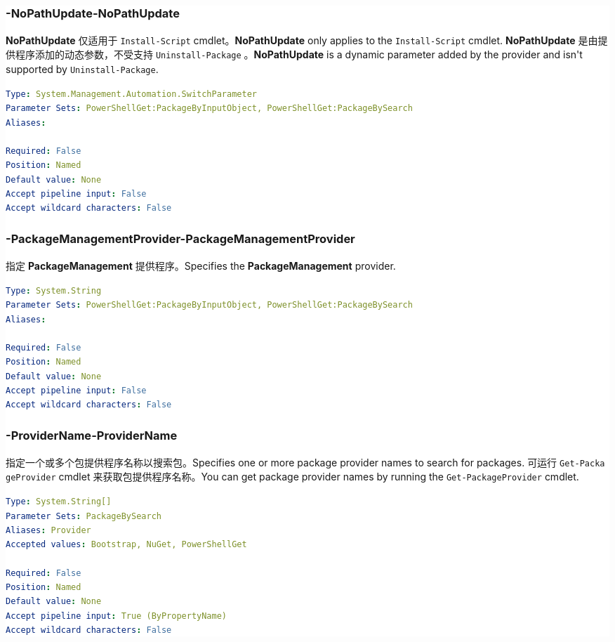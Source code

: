 ### <span data-ttu-id="2c1c6-161">-NoPathUpdate</span><span class="sxs-lookup"><span data-stu-id="2c1c6-161">-NoPathUpdate</span></span>

<span data-ttu-id="2c1c6-162">**NoPathUpdate** 仅适用于 `Install-Script` cmdlet。</span><span class="sxs-lookup"><span data-stu-id="2c1c6-162">**NoPathUpdate** only applies to the `Install-Script` cmdlet.</span></span> <span data-ttu-id="2c1c6-163">**NoPathUpdate** 是由提供程序添加的动态参数，不受支持 `Uninstall-Package` 。</span><span class="sxs-lookup"><span data-stu-id="2c1c6-163">**NoPathUpdate** is a dynamic parameter added by the provider and isn't supported by `Uninstall-Package`.</span></span>

```yaml
Type: System.Management.Automation.SwitchParameter
Parameter Sets: PowerShellGet:PackageByInputObject, PowerShellGet:PackageBySearch
Aliases:

Required: False
Position: Named
Default value: None
Accept pipeline input: False
Accept wildcard characters: False
```

### <span data-ttu-id="2c1c6-164">-PackageManagementProvider</span><span class="sxs-lookup"><span data-stu-id="2c1c6-164">-PackageManagementProvider</span></span>

<span data-ttu-id="2c1c6-165">指定 **PackageManagement** 提供程序。</span><span class="sxs-lookup"><span data-stu-id="2c1c6-165">Specifies the **PackageManagement** provider.</span></span>

```yaml
Type: System.String
Parameter Sets: PowerShellGet:PackageByInputObject, PowerShellGet:PackageBySearch
Aliases:

Required: False
Position: Named
Default value: None
Accept pipeline input: False
Accept wildcard characters: False
```

### <span data-ttu-id="2c1c6-166">-ProviderName</span><span class="sxs-lookup"><span data-stu-id="2c1c6-166">-ProviderName</span></span>

<span data-ttu-id="2c1c6-167">指定一个或多个包提供程序名称以搜索包。</span><span class="sxs-lookup"><span data-stu-id="2c1c6-167">Specifies one or more package provider names to search for packages.</span></span> <span data-ttu-id="2c1c6-168">可运行 `Get-PackageProvider` cmdlet 来获取包提供程序名称。</span><span class="sxs-lookup"><span data-stu-id="2c1c6-168">You can get package provider names by running the `Get-PackageProvider` cmdlet.</span></span>

```yaml
Type: System.String[]
Parameter Sets: PackageBySearch
Aliases: Provider
Accepted values: Bootstrap, NuGet, PowerShellGet

Required: False
Position: Named
Default value: None
Accept pipeline input: True (ByPropertyName)
Accept wildcard characters: False
```
